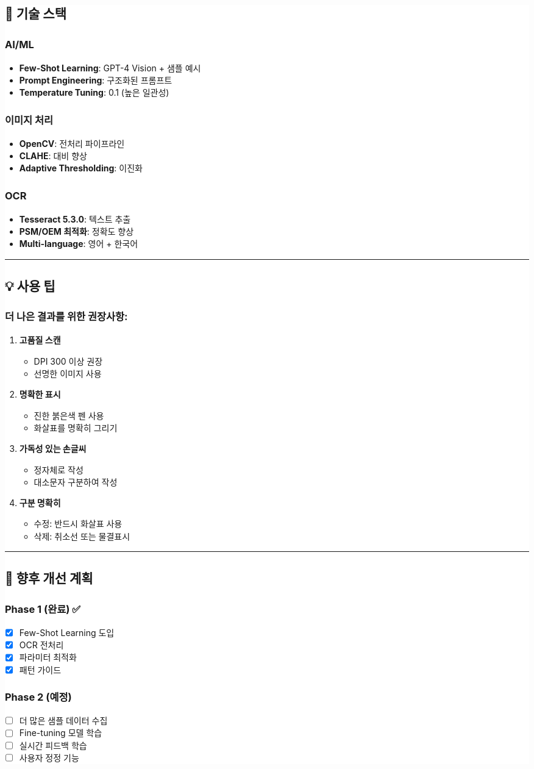
## 🔧 기술 스택

### AI/ML
- **Few-Shot Learning**: GPT-4 Vision + 샘플 예시
- **Prompt Engineering**: 구조화된 프롬프트
- **Temperature Tuning**: 0.1 (높은 일관성)

### 이미지 처리
- **OpenCV**: 전처리 파이프라인
- **CLAHE**: 대비 향상
- **Adaptive Thresholding**: 이진화

### OCR
- **Tesseract 5.3.0**: 텍스트 추출
- **PSM/OEM 최적화**: 정확도 향상
- **Multi-language**: 영어 + 한국어

---

## 💡 사용 팁

### 더 나은 결과를 위한 권장사항:

1. **고품질 스캔**
   - DPI 300 이상 권장
   - 선명한 이미지 사용

2. **명확한 표시**
   - 진한 붉은색 펜 사용
   - 화살표를 명확히 그리기

3. **가독성 있는 손글씨**
   - 정자체로 작성
   - 대소문자 구분하여 작성

4. **구분 명확히**
   - 수정: 반드시 화살표 사용
   - 삭제: 취소선 또는 물결표시

---

## 🚀 향후 개선 계획

### Phase 1 (완료) ✅
- [x] Few-Shot Learning 도입
- [x] OCR 전처리
- [x] 파라미터 최적화
- [x] 패턴 가이드

### Phase 2 (예정)
- [ ] 더 많은 샘플 데이터 수집
- [ ] Fine-tuning 모델 학습
- [ ] 실시간 피드백 학습
- [ ] 사용자 정정 기능
